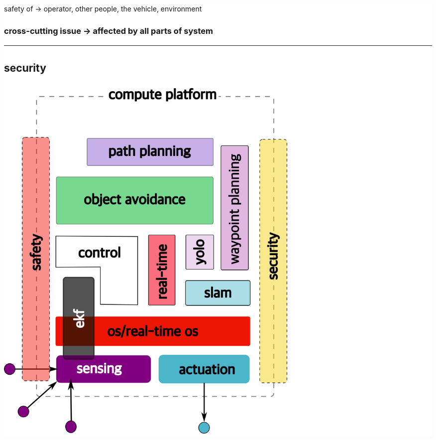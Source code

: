 safety of &rarr; operator, other people, the vehicle, environment
<br>
### **cross-cutting** issue &rarr; affected <scb>by</scb> **all** parts of system

---

## security

<img src="./img/stack_architecture/stack_overview.png" height="700">
